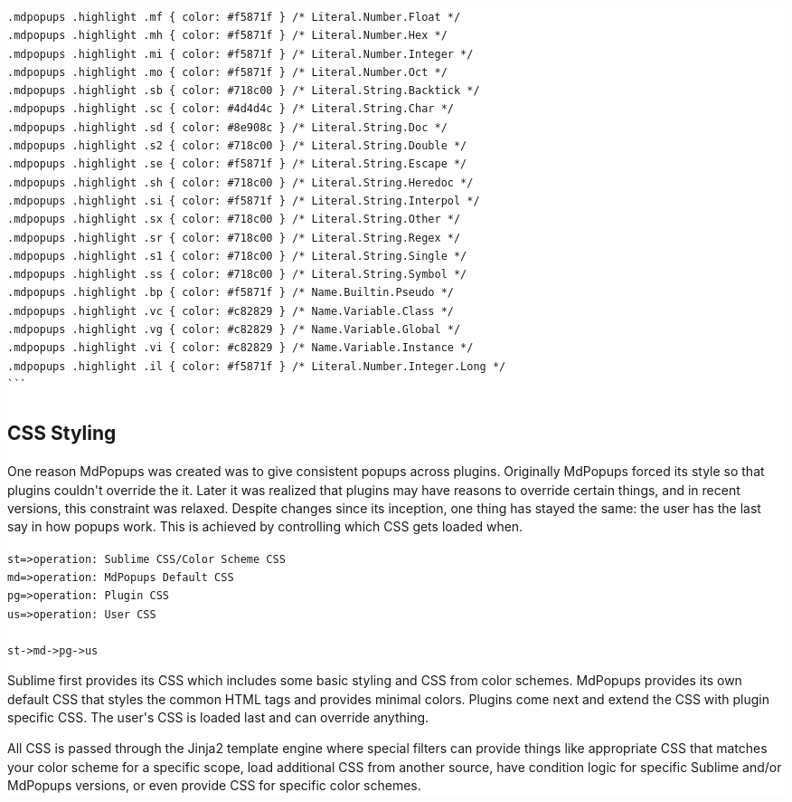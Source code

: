     .mdpopups .highlight .mf { color: #f5871f } /* Literal.Number.Float */
    .mdpopups .highlight .mh { color: #f5871f } /* Literal.Number.Hex */
    .mdpopups .highlight .mi { color: #f5871f } /* Literal.Number.Integer */
    .mdpopups .highlight .mo { color: #f5871f } /* Literal.Number.Oct */
    .mdpopups .highlight .sb { color: #718c00 } /* Literal.String.Backtick */
    .mdpopups .highlight .sc { color: #4d4d4c } /* Literal.String.Char */
    .mdpopups .highlight .sd { color: #8e908c } /* Literal.String.Doc */
    .mdpopups .highlight .s2 { color: #718c00 } /* Literal.String.Double */
    .mdpopups .highlight .se { color: #f5871f } /* Literal.String.Escape */
    .mdpopups .highlight .sh { color: #718c00 } /* Literal.String.Heredoc */
    .mdpopups .highlight .si { color: #f5871f } /* Literal.String.Interpol */
    .mdpopups .highlight .sx { color: #718c00 } /* Literal.String.Other */
    .mdpopups .highlight .sr { color: #718c00 } /* Literal.String.Regex */
    .mdpopups .highlight .s1 { color: #718c00 } /* Literal.String.Single */
    .mdpopups .highlight .ss { color: #718c00 } /* Literal.String.Symbol */
    .mdpopups .highlight .bp { color: #f5871f } /* Name.Builtin.Pseudo */
    .mdpopups .highlight .vc { color: #c82829 } /* Name.Variable.Class */
    .mdpopups .highlight .vg { color: #c82829 } /* Name.Variable.Global */
    .mdpopups .highlight .vi { color: #c82829 } /* Name.Variable.Instance */
    .mdpopups .highlight .il { color: #f5871f } /* Literal.Number.Integer.Long */
    ```

## CSS Styling

One reason MdPopups was created was to give consistent popups across plugins. Originally MdPopups forced its style so
that plugins couldn't override the it. Later it was realized that plugins may have reasons to override certain things,
and in recent versions, this constraint was relaxed. Despite changes since its inception, one thing has stayed the same:
the user has the last say in how popups work. This is achieved by controlling which CSS gets loaded when.

```flow
st=>operation: Sublime CSS/Color Scheme CSS
md=>operation: MdPopups Default CSS
pg=>operation: Plugin CSS
us=>operation: User CSS

st->md->pg->us
```

Sublime first provides its CSS which includes some basic styling and CSS from color schemes. MdPopups provides its own
default CSS that styles the common HTML tags and provides minimal colors. Plugins come next and extend the CSS with
plugin specific CSS. The user's CSS is loaded last and can override anything.

All CSS is passed through the Jinja2 template engine where special filters can provide things like appropriate CSS that
matches your color scheme for a specific scope, load additional CSS from another source, have condition logic for
specific Sublime and/or MdPopups versions, or even provide CSS for specific color schemes.
